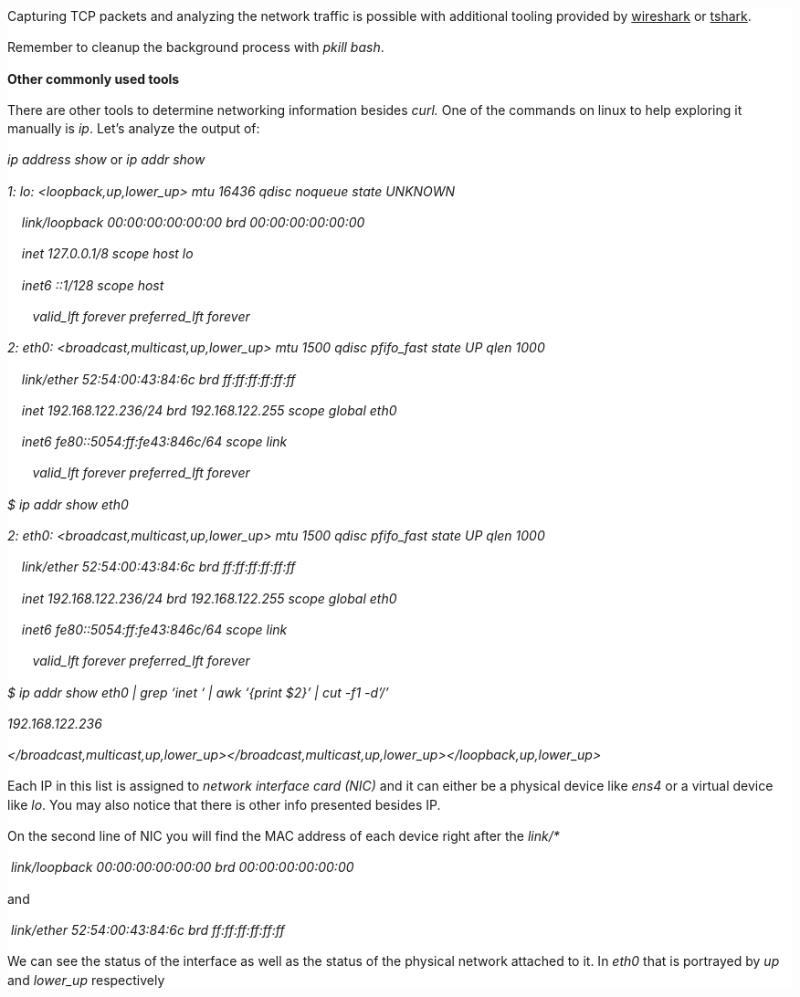 Capturing TCP packets and analyzing the network traffic is possible with additional tooling provided by [wireshark](https://www.wireshark.org/docs/wsdg_html_chunked/) or [tshark](https://www.wireshark.org/docs/man-pages/tshark.html).

Remember to cleanup the background process with _pkill bash_.

**Other commonly used tools**

There are other tools to determine networking information besides _curl._ One of the commands on linux to help exploring it manually is _ip_. Let’s analyze the output of: 

_ip address show_ or _ip addr show_

_1: lo: <loopback,up,lower\_up> mtu 16436 qdisc noqueue state UNKNOWN_ 

    _link/loopback 00:00:00:00:00:00 brd 00:00:00:00:00:00_

    _inet 127.0.0.1/8 scope host lo_

    _inet6 ::1/128 scope host_ 

       _valid\_lft forever preferred\_lft forever_

_2: eth0: <broadcast,multicast,up,lower\_up> mtu 1500 qdisc pfifo\_fast state UP qlen 1000_

    _link/ether 52:54:00:43:84:6c brd ff:ff:ff:ff:ff:ff_

    _inet 192.168.122.236/24 brd 192.168.122.255 scope global eth0_

    _inet6 fe80::5054:ff:fe43:846c/64 scope link_ 

       _valid\_lft forever preferred\_lft forever_

_$ ip addr show eth0_

_2: eth0: <broadcast,multicast,up,lower\_up> mtu 1500 qdisc pfifo\_fast state UP qlen 1000_

    _link/ether 52:54:00:43:84:6c brd ff:ff:ff:ff:ff:ff_

    _inet 192.168.122.236/24 brd 192.168.122.255 scope global eth0_

    _inet6 fe80::5054:ff:fe43:846c/64 scope link_ 

       _valid\_lft forever preferred\_lft forever_

_$ ip addr show eth0 | grep ‘inet ‘ | awk ‘{print $2}’ | cut -f1 -d’/’_

_192.168.122.236_

_</broadcast,multicast,up,lower\_up></broadcast,multicast,up,lower\_up></loopback,up,lower\_up>_

Each IP in this list is assigned to _network interface card (NIC)_ and it can either be a physical device like _ens4_ or a virtual device like _lo_. You may also notice that there is other info presented besides IP.

On the second line of NIC you will find the MAC address of each device right after the _link/\*_

 _link/loopback 00:00:00:00:00:00 brd 00:00:00:00:00:00_

and

 _link/ether 52:54:00:43:84:6c brd ff:ff:ff:ff:ff:ff_

We can see the status of the interface as well as the status of the physical network attached to it. In _eth0_ that is portrayed by _up_ and _lower\_up_ respectively
